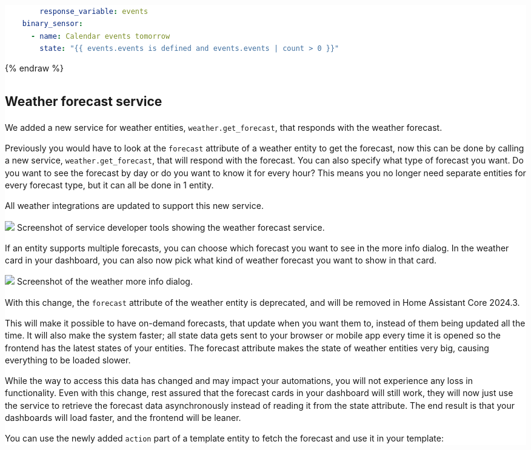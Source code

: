 ```yaml
        response_variable: events
    binary_sensor:
      - name: Calendar events tomorrow
        state: "{{ events.events is defined and events.events | count > 0 }}"
```

{% endraw %}


## Weather forecast service

We added a new service for weather entities, `weather.get_forecast`, that responds with the weather forecast.

Previously you would have to look at the `forecast` attribute of a weather entity to get the forecast, now this can be done by calling a new service, `weather.get_forecast`, that will respond with the forecast.
You can also specify what type of forecast you want. Do you want to see the forecast by day or do you want to know it for every hour? This means you no longer need separate entities for every forecast type, but it can all be done in 1 entity.

All weather integrations are updated to support this new service.

<p class='img'>
<img src='/images/blog/2023-09/get-forecast-service.png'>
Screenshot of service developer tools showing the weather forecast service.
</p>

If an entity supports multiple forecasts, you can choose which forecast you want to see in the more info dialog.
In the weather card in your dashboard, you can also now pick what kind of weather forecast you want to show in that card.

<p class='img'>
<img src='/images/blog/2023-09/weather-more-info.png'>
Screenshot of the weather more info dialog.
</p>

With this change, the `forecast` attribute of the weather entity is deprecated, and will be removed in Home Assistant Core 2024.3.

This will make it possible to have on-demand forecasts, that update when you want them to, instead of them being updated all the time. 
It will also make the system faster; all state data gets sent to your browser or mobile app every time it is opened so the frontend has the latest states of your entities. The forecast attribute makes the state of weather entities very big, causing everything to be loaded slower.

While the way to access this data has changed and may impact your automations, you will not experience any loss in functionality. Even with this change, rest assured that the forecast cards in your dashboard will still work, they will now just use the service to retrieve the forecast data asynchronously instead of reading it from the state attribute. The end result is that your dashboards will load faster, and the frontend will be leaner.

You can use the newly added `action` part of a template entity to fetch the forecast and use it in your template:
